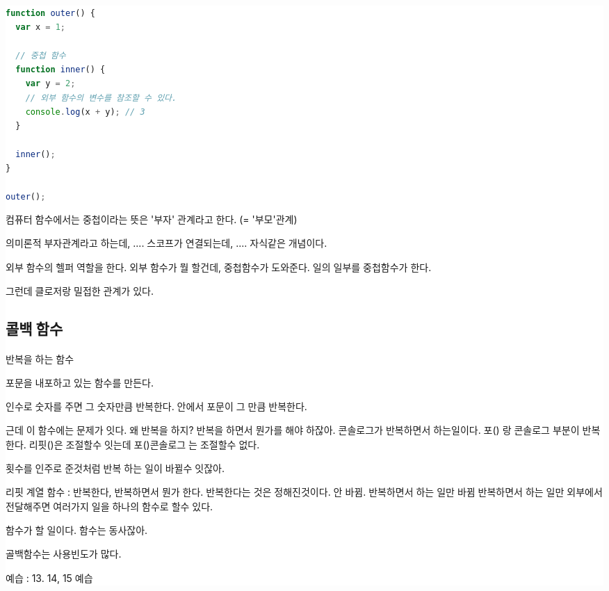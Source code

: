 ```javascript
function outer() {
  var x = 1;

  // 중첩 함수
  function inner() {
    var y = 2;
    // 외부 함수의 변수를 참조할 수 있다.
    console.log(x + y); // 3
  }

  inner();
}

outer();
```

컴퓨터 함수에서는 중첩이라는 뜻은 '부자' 관계라고 한다. (= '부모'관계)

의미론적 부자관계라고 하는데, .... 스코프가 연결되는데, .... 자식같은 개념이다. 

외부 함수의 헬퍼 역할을 한다. 외부 함수가 뭘 할건데, 중첩함수가 도와준다. 일의 일부를 중첩함수가 한다. 

그런데 클로저랑 밀접한 관계가 있다. 



## 콜백 함수

반복을 하는 함수 

포문을 내포하고 있는 함수를 만든다. 

인수로 숫자를 주면 그 숫자만큼 반복한다. 안에서 포문이 그 만큼 반복한다. 

근데 이 함수에는 문제가 잇다. 왜 반복을 하지? 반복을 하면서 뭔가를 해야 하잖아. 콘솔로그가 반복하면서 하는일이다. 포() 랑 콘솔로그 부분이 반복한다. 리핏()은 조절할수 잇는데 포()콘솔로그 는 조절할수 없다. 

횟수를 인주로 준것처럼 반복 하는 일이 바뀔수 잇잖아. 

 리핏 계열 함수 : 반복한다, 반복하면서 뭔가 한다. 반복한다는 것은 정해진것이다. 안 바뀜. 반복하면서 하는 일만 바뀜 반복하면서 하는 일만 외부에서 전달해주면 여러가지 일을 하나의 함수로 할수 있다.

함수가 할 일이다. 함수는 동사잖아. 

골백함수는 사용빈도가 많다.



예습 : 13. 14, 15 예습





























